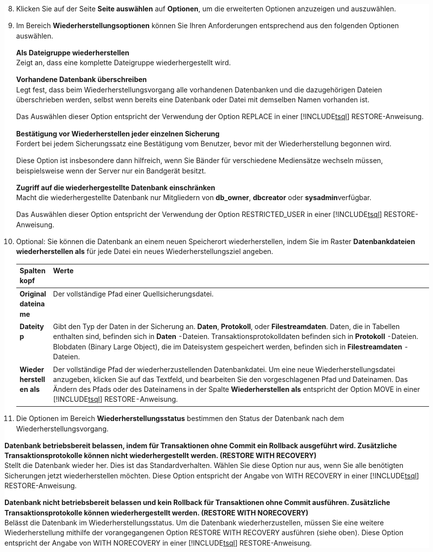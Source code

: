 8.  Klicken Sie auf der Seite **Seite auswählen** auf **Optionen**, um die erweiterten Optionen anzuzeigen und auszuwählen.  
  
9. Im Bereich **Wiederherstellungsoptionen** können Sie Ihren Anforderungen entsprechend aus den folgenden Optionen auswählen.  
  
     **Als Dateigruppe wiederherstellen**  
     Zeigt an, dass eine komplette Dateigruppe wiederhergestellt wird.  
  
     **Vorhandene Datenbank überschreiben**  
     Legt fest, dass beim Wiederherstellungsvorgang alle vorhandenen Datenbanken und die dazugehörigen Dateien überschrieben werden, selbst wenn bereits eine Datenbank oder Datei mit demselben Namen vorhanden ist.  
  
     Das Auswählen dieser Option entspricht der Verwendung der Option REPLACE in einer [!INCLUDE[tsql](../../includes/tsql-md.md)] RESTORE-Anweisung.  
  
     **Bestätigung vor Wiederherstellen jeder einzelnen Sicherung**  
     Fordert bei jedem Sicherungssatz eine Bestätigung vom Benutzer, bevor mit der Wiederherstellung begonnen wird.  
  
     Diese Option ist insbesondere dann hilfreich, wenn Sie Bänder für verschiedene Mediensätze wechseln müssen, beispielsweise wenn der Server nur ein Bandgerät besitzt.  
  
     **Zugriff auf die wiederhergestellte Datenbank einschränken**  
     Macht die wiederhergestellte Datenbank nur Mitgliedern von **db_owner**, **dbcreator** oder **sysadmin**verfügbar.  
  
     Das Auswählen dieser Option entspricht der Verwendung der Option RESTRICTED_USER in einer [!INCLUDE[tsql](../../includes/tsql-md.md)] RESTORE-Anweisung.  
  
10. Optional: Sie können die Datenbank an einem neuen Speicherort wiederherstellen, indem Sie im Raster **Datenbankdateien wiederherstellen als** für jede Datei ein neues Wiederherstellungsziel angeben.  
  
    |Spaltenkopf|Werte|  
    |-----------------|------------|  
    |**Originaldateiname**|Der vollständige Pfad einer Quellsicherungsdatei.|  
    |**Dateityp**|Gibt den Typ der Daten in der Sicherung an. **Daten**, **Protokoll**, oder **Filestreamdaten**. Daten, die in Tabellen enthalten sind, befinden sich in **Daten** -Dateien. Transaktionsprotokolldaten befinden sich in **Protokoll** -Dateien. Blobdaten (Binary Large Object), die im Dateisystem gespeichert werden, befinden sich in **Filestreamdaten** -Dateien.|  
    |**Wiederherstellen als**|Der vollständige Pfad der wiederherzustellenden Datenbankdatei. Um eine neue Wiederherstellungsdatei anzugeben, klicken Sie auf das Textfeld, und bearbeiten Sie den vorgeschlagenen Pfad und Dateinamen. Das Ändern des Pfads oder des Dateinamens in der Spalte **Wiederherstellen als** entspricht der Option MOVE in einer [!INCLUDE[tsql](../../includes/tsql-md.md)] RESTORE-Anweisung.|  
  
11. Die Optionen im Bereich **Wiederherstellungsstatus** bestimmen den Status der Datenbank nach dem Wiederherstellungsvorgang.  

  **Datenbank betriebsbereit belassen, indem für Transaktionen ohne Commit ein Rollback ausgeführt wird. Zusätzliche Transaktionsprotokolle können nicht wiederhergestellt werden. (RESTORE WITH RECOVERY)**  
  Stellt die Datenbank wieder her. Dies ist das Standardverhalten. Wählen Sie diese Option nur aus, wenn Sie alle benötigten Sicherungen jetzt wiederherstellen möchten. Diese Option entspricht der Angabe von WITH RECOVERY in einer [!INCLUDE[tsql](../../includes/tsql-md.md)] RESTORE-Anweisung.  
  
  **Datenbank nicht betriebsbereit belassen und kein Rollback für Transaktionen ohne Commit ausführen. Zusätzliche Transaktionsprotokolle können wiederhergestellt werden. (RESTORE WITH NORECOVERY)**  
  Belässt die Datenbank im Wiederherstellungsstatus. Um die Datenbank wiederherzustellen, müssen Sie eine weitere Wiederherstellung mithilfe der vorangegangenen Option RESTORE WITH RECOVERY ausführen (siehe oben). Diese Option entspricht der Angabe von WITH NORECOVERY in einer [!INCLUDE[tsql](../../includes/tsql-md.md)] RESTORE-Anweisung.  
  